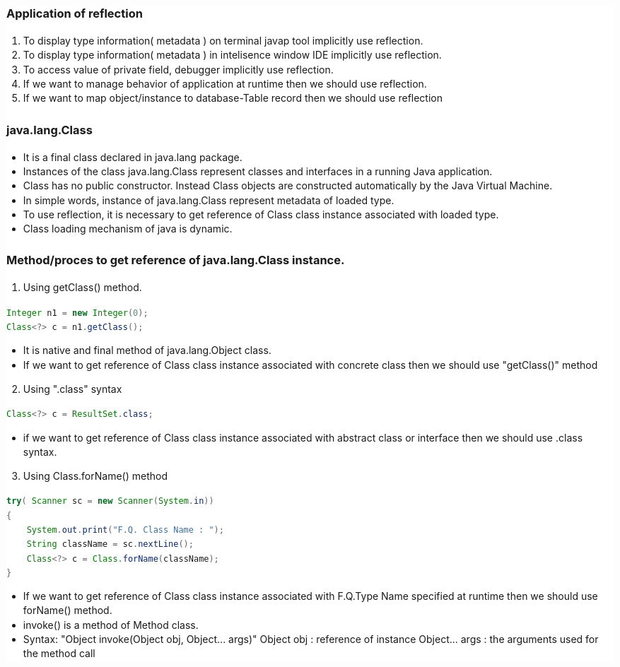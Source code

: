 ### Application of reflection
1. To display type information( metadata ) on terminal javap tool implicitly use reflection.
2. To display type information( metadata ) in intelisence window IDE implicitly use reflection.
3. To access value of private field, debugger implicitly use reflection.
4. If we want to manage behavior of application at runtime then  we should use reflection.
5. If we want to map object/instance to database-Table record then we should use reflection

### java.lang.Class
* It is a final class declared in java.lang package.
* Instances of the class java.lang.Class represent classes and interfaces in a running Java application.
* Class has no public constructor. Instead Class objects are constructed automatically by the Java Virtual Machine. 
* In simple words, instance of java.lang.Class represent metadata of loaded type.
* To use reflection, it is necessary to get reference of Class class instance associated with loaded type.
* Class loading mechanism of java is dynamic.

### Method/proces to get reference of java.lang.Class instance.
1. Using getClass() method.
```java
Integer n1 = new Integer(0);
Class<?> c = n1.getClass();
```
* It is native and final method of java.lang.Object class.
* If we want to get reference of Class<T> class instance associated with concrete class then we should use "getClass()" method

2. Using ".class" syntax
```java
Class<?> c = ResultSet.class;
```
* if we want to get reference of Class<T> class instance associated with abstract class or interface then we should use .class syntax.

3. Using Class.forName() method
```java
try( Scanner sc = new Scanner(System.in))
{
    System.out.print("F.Q. Class Name : ");
    String className = sc.nextLine();
    Class<?> c = Class.forName(className);
}
```
* If we want to get reference of Class<T> class instance associated with F.Q.Type Name specified at runtime then we should use forName() method.
* invoke() is a method of Method class.
* Syntax:
"Object invoke(Object obj, Object... args)"
Object obj : reference of instance
Object... args : the arguments used for the method call
